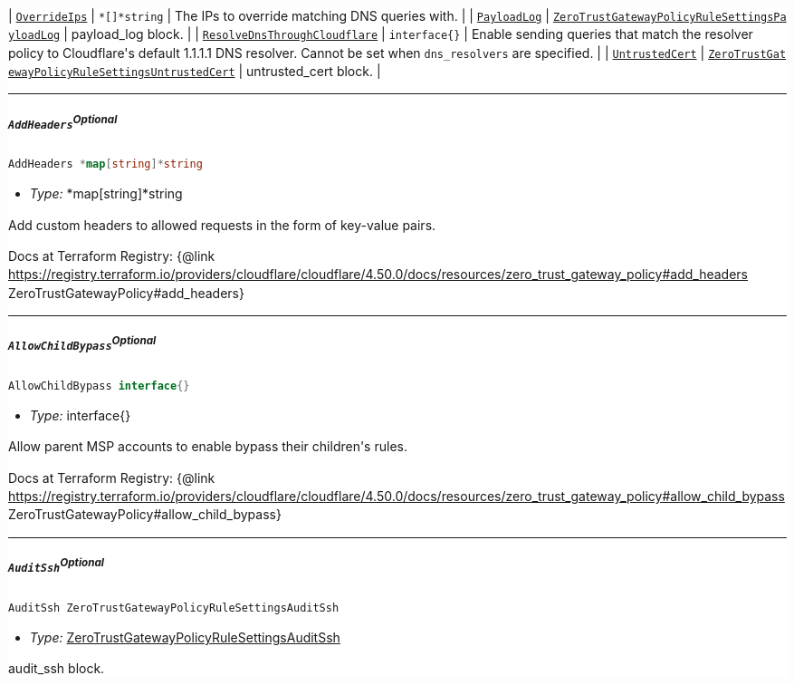 | <code><a href="#@cdktf/provider-cloudflare.zeroTrustGatewayPolicy.ZeroTrustGatewayPolicyRuleSettings.property.overrideIps">OverrideIps</a></code> | <code>*[]*string</code> | The IPs to override matching DNS queries with. |
| <code><a href="#@cdktf/provider-cloudflare.zeroTrustGatewayPolicy.ZeroTrustGatewayPolicyRuleSettings.property.payloadLog">PayloadLog</a></code> | <code><a href="#@cdktf/provider-cloudflare.zeroTrustGatewayPolicy.ZeroTrustGatewayPolicyRuleSettingsPayloadLog">ZeroTrustGatewayPolicyRuleSettingsPayloadLog</a></code> | payload_log block. |
| <code><a href="#@cdktf/provider-cloudflare.zeroTrustGatewayPolicy.ZeroTrustGatewayPolicyRuleSettings.property.resolveDnsThroughCloudflare">ResolveDnsThroughCloudflare</a></code> | <code>interface{}</code> | Enable sending queries that match the resolver policy to Cloudflare's default 1.1.1.1 DNS resolver. Cannot be set when `dns_resolvers` are specified. |
| <code><a href="#@cdktf/provider-cloudflare.zeroTrustGatewayPolicy.ZeroTrustGatewayPolicyRuleSettings.property.untrustedCert">UntrustedCert</a></code> | <code><a href="#@cdktf/provider-cloudflare.zeroTrustGatewayPolicy.ZeroTrustGatewayPolicyRuleSettingsUntrustedCert">ZeroTrustGatewayPolicyRuleSettingsUntrustedCert</a></code> | untrusted_cert block. |

---

##### `AddHeaders`<sup>Optional</sup> <a name="AddHeaders" id="@cdktf/provider-cloudflare.zeroTrustGatewayPolicy.ZeroTrustGatewayPolicyRuleSettings.property.addHeaders"></a>

```go
AddHeaders *map[string]*string
```

- *Type:* *map[string]*string

Add custom headers to allowed requests in the form of key-value pairs.

Docs at Terraform Registry: {@link https://registry.terraform.io/providers/cloudflare/cloudflare/4.50.0/docs/resources/zero_trust_gateway_policy#add_headers ZeroTrustGatewayPolicy#add_headers}

---

##### `AllowChildBypass`<sup>Optional</sup> <a name="AllowChildBypass" id="@cdktf/provider-cloudflare.zeroTrustGatewayPolicy.ZeroTrustGatewayPolicyRuleSettings.property.allowChildBypass"></a>

```go
AllowChildBypass interface{}
```

- *Type:* interface{}

Allow parent MSP accounts to enable bypass their children's rules.

Docs at Terraform Registry: {@link https://registry.terraform.io/providers/cloudflare/cloudflare/4.50.0/docs/resources/zero_trust_gateway_policy#allow_child_bypass ZeroTrustGatewayPolicy#allow_child_bypass}

---

##### `AuditSsh`<sup>Optional</sup> <a name="AuditSsh" id="@cdktf/provider-cloudflare.zeroTrustGatewayPolicy.ZeroTrustGatewayPolicyRuleSettings.property.auditSsh"></a>

```go
AuditSsh ZeroTrustGatewayPolicyRuleSettingsAuditSsh
```

- *Type:* <a href="#@cdktf/provider-cloudflare.zeroTrustGatewayPolicy.ZeroTrustGatewayPolicyRuleSettingsAuditSsh">ZeroTrustGatewayPolicyRuleSettingsAuditSsh</a>

audit_ssh block.
